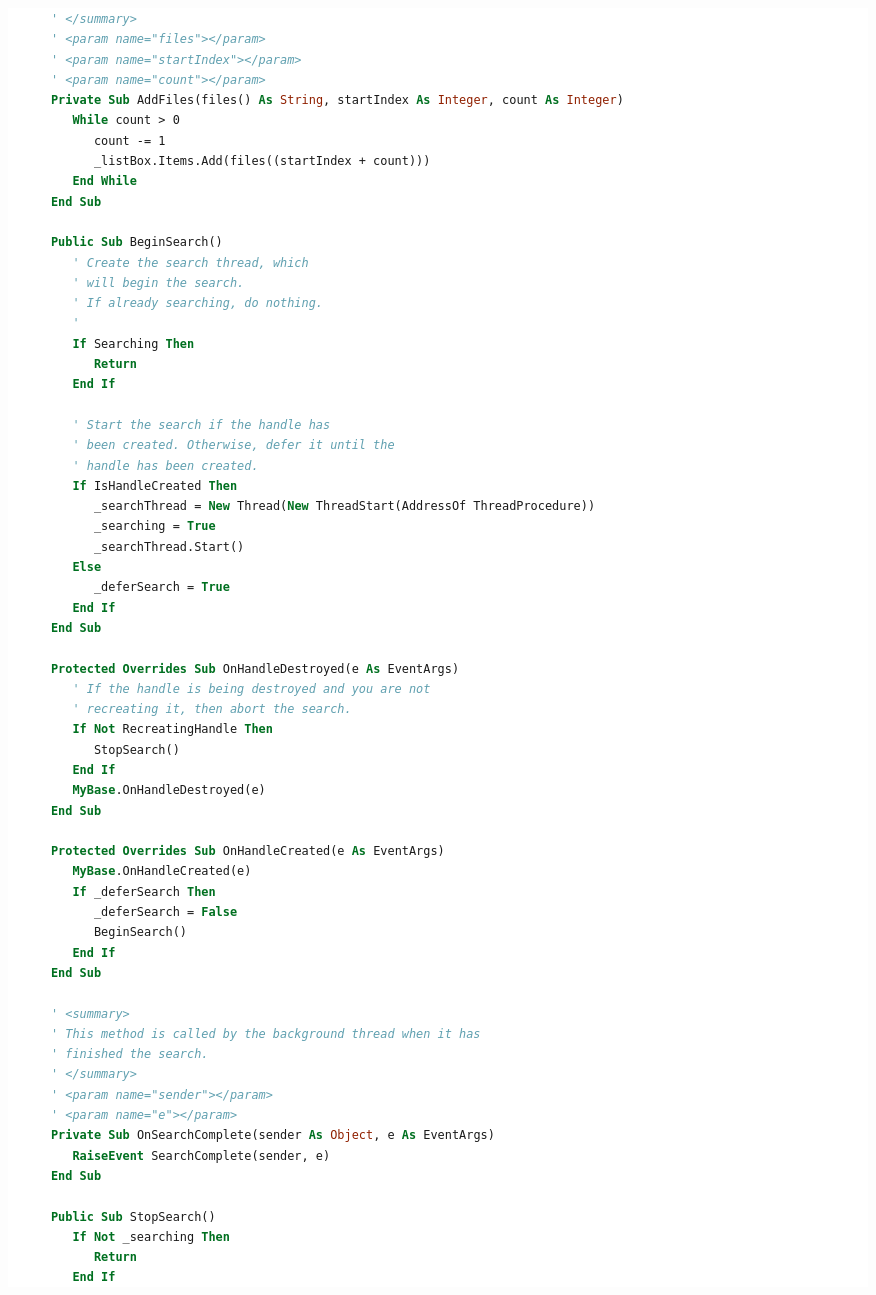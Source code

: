 ```vb  
      ' </summary>  
      ' <param name="files"></param>  
      ' <param name="startIndex"></param>  
      ' <param name="count"></param>  
      Private Sub AddFiles(files() As String, startIndex As Integer, count As Integer)  
         While count > 0  
            count -= 1  
            _listBox.Items.Add(files((startIndex + count)))  
         End While  
      End Sub  
  
      Public Sub BeginSearch()  
         ' Create the search thread, which   
         ' will begin the search.  
         ' If already searching, do nothing.  
         '  
         If Searching Then  
            Return  
         End If  
  
         ' Start the search if the handle has  
         ' been created. Otherwise, defer it until the  
         ' handle has been created.  
         If IsHandleCreated Then  
            _searchThread = New Thread(New ThreadStart(AddressOf ThreadProcedure))  
            _searching = True  
            _searchThread.Start()  
         Else  
            _deferSearch = True  
         End If  
      End Sub  
  
      Protected Overrides Sub OnHandleDestroyed(e As EventArgs)  
         ' If the handle is being destroyed and you are not  
         ' recreating it, then abort the search.  
         If Not RecreatingHandle Then  
            StopSearch()  
         End If  
         MyBase.OnHandleDestroyed(e)  
      End Sub  
  
      Protected Overrides Sub OnHandleCreated(e As EventArgs)  
         MyBase.OnHandleCreated(e)  
         If _deferSearch Then  
            _deferSearch = False  
            BeginSearch()  
         End If  
      End Sub  
  
      ' <summary>  
      ' This method is called by the background thread when it has  
      ' finished the search.  
      ' </summary>  
      ' <param name="sender"></param>  
      ' <param name="e"></param>  
      Private Sub OnSearchComplete(sender As Object, e As EventArgs)  
         RaiseEvent SearchComplete(sender, e)  
      End Sub  
  
      Public Sub StopSearch()  
         If Not _searching Then  
            Return  
         End If  
```